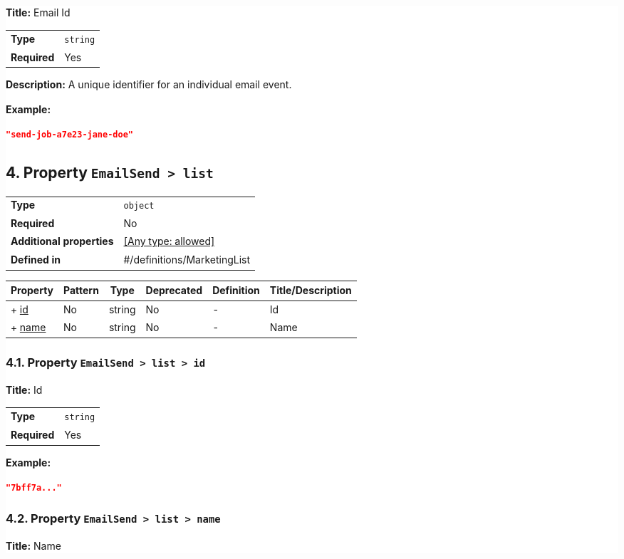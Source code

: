 **Title:** Email Id

|              |          |
| ------------ | -------- |
| **Type**     | `string` |
| **Required** | Yes      |

**Description:** A unique identifier for an individual email event.

**Example:** 

```json
"send-job-a7e23-jane-doe"
```

## <a name="list"></a>4. Property `EmailSend > list`

|                           |                                                                           |
| ------------------------- | ------------------------------------------------------------------------- |
| **Type**                  | `object`                                                                  |
| **Required**              | No                                                                        |
| **Additional properties** | [[Any type: allowed]](# "Additional Properties of any type are allowed.") |
| **Defined in**            | #/definitions/MarketingList                                               |

| Property              | Pattern | Type   | Deprecated | Definition | Title/Description |
| --------------------- | ------- | ------ | ---------- | ---------- | ----------------- |
| + [id](#list_id )     | No      | string | No         | -          | Id                |
| + [name](#list_name ) | No      | string | No         | -          | Name              |

### <a name="list_id"></a>4.1. Property `EmailSend > list > id`

**Title:** Id

|              |          |
| ------------ | -------- |
| **Type**     | `string` |
| **Required** | Yes      |

**Example:** 

```json
"7bff7a..."
```

### <a name="list_name"></a>4.2. Property `EmailSend > list > name`

**Title:** Name

